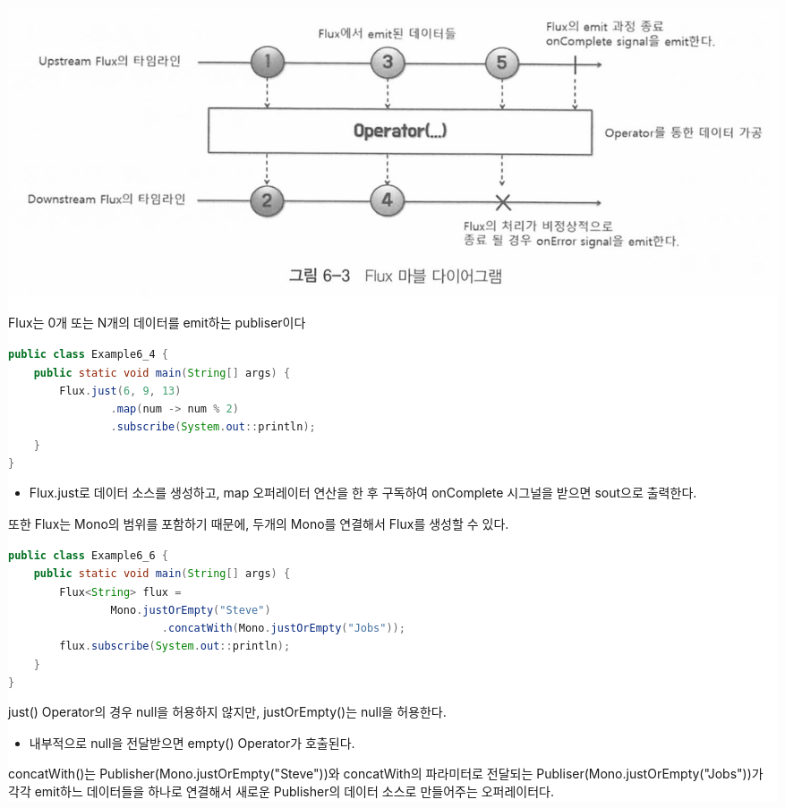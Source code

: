 ![image-20240601154256318](./images//image-20240601154256318.png)

Flux는 0개 또는 N개의 데이터를 emit하는 publiser이다

```java
public class Example6_4 {
    public static void main(String[] args) {
        Flux.just(6, 9, 13)
                .map(num -> num % 2)
                .subscribe(System.out::println);
    }
}
```

* Flux.just로 데이터 소스를 생성하고, map 오퍼레이터 연산을 한 후 구독하여 onComplete 시그널을 받으면 sout으로 출력한다.

또한 Flux는 Mono의 범위를 포함하기 때문에, 두개의 Mono를 연결해서 Flux를 생성할 수 있다.

```java
public class Example6_6 {
    public static void main(String[] args) {
        Flux<String> flux =
                Mono.justOrEmpty("Steve")
                        .concatWith(Mono.justOrEmpty("Jobs"));
        flux.subscribe(System.out::println);
    }
}
```

just() Operator의 경우 null을 허용하지 않지만, justOrEmpty()는 null을 허용한다.

* 내부적으로 null을 전달받으면 empty() Operator가 호출된다.

concatWith()는 Publisher(Mono.justOrEmpty("Steve"))와 concatWith의 파라미터로 전달되는 Publiser(Mono.justOrEmpty("Jobs"))가 각각 emit하느 데이터들을 하나로 연결해서 새로운 Publisher의 데이터 소스로 만들어주는 오퍼레이터다.
